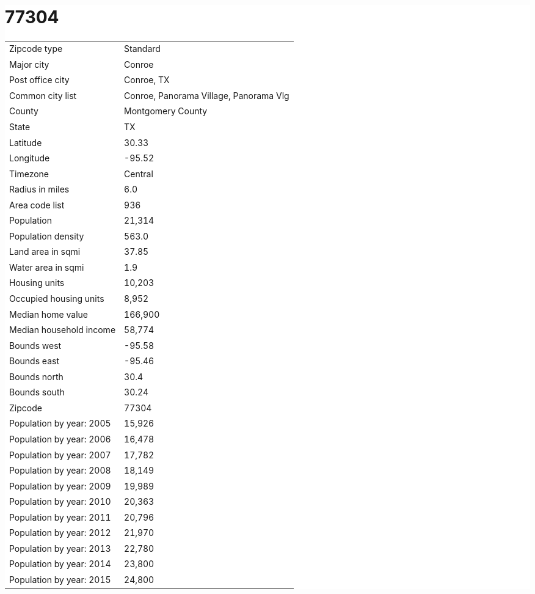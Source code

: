 77304
=====
|||
|--|--|
|Zipcode type|Standard|
|Major city|Conroe|
|Post office city|Conroe, TX|
|Common city list|Conroe, Panorama Village, Panorama Vlg|
|County|Montgomery County|
|State|TX|
|Latitude|30.33|
|Longitude|-95.52|
|Timezone|Central|
|Radius in miles|6.0|
|Area code list|936|
|Population|21,314|
|Population density|563.0|
|Land area in sqmi|37.85|
|Water area in sqmi|1.9|
|Housing units|10,203|
|Occupied housing units|8,952|
|Median home value|166,900|
|Median household income|58,774|
|Bounds west|-95.58|
|Bounds east|-95.46|
|Bounds north|30.4|
|Bounds south|30.24|
|Zipcode|77304|
|Population by year: 2005|15,926|
|Population by year: 2006|16,478|
|Population by year: 2007|17,782|
|Population by year: 2008|18,149|
|Population by year: 2009|19,989|
|Population by year: 2010|20,363|
|Population by year: 2011|20,796|
|Population by year: 2012|21,970|
|Population by year: 2013|22,780|
|Population by year: 2014|23,800|
|Population by year: 2015|24,800|